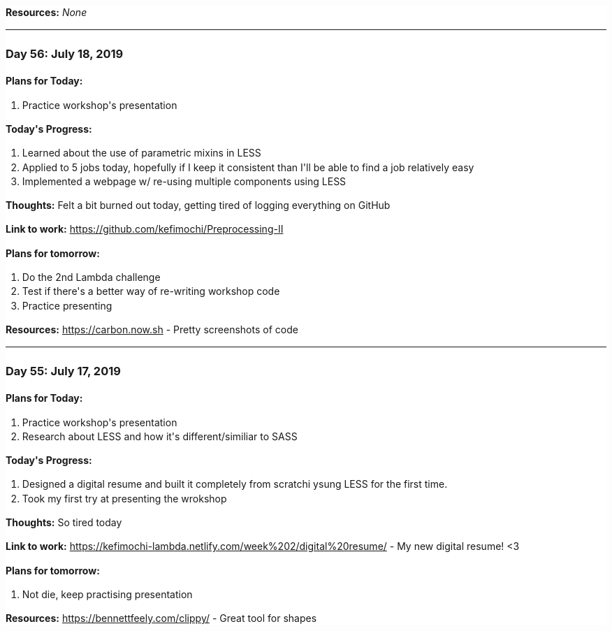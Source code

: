 **Resources:**
*None*

-----

### Day 56: July 18, 2019

**Plans for Today:**

1. Practice workshop's presentation

**Today's Progress:**

1. Learned about the use of parametric mixins in LESS
2. Applied to 5 jobs today, hopefully if I keep it consistent than I'll be able to find a job relatively easy
3. Implemented a webpage w/ re-using multiple components using LESS

**Thoughts:**
Felt a bit burned out today, getting tired of logging everything on GitHub

**Link to work:**
https://github.com/kefimochi/Preprocessing-II

**Plans for tomorrow:**

1. Do the 2nd Lambda challenge
2. Test if there's a better way of re-writing workshop code
3. Practice presenting

**Resources:**
https://carbon.now.sh - Pretty screenshots of code

-----


### Day 55: July 17, 2019

**Plans for Today:**

1. Practice workshop's presentation
2. Research about LESS and how it's different/similiar to SASS

**Today's Progress:**

1. Designed a digital resume and built it completely from scratchi ysung LESS for the first time.
2. Took my first try at presenting the wrokshop

**Thoughts:**
So tired today 

**Link to work:**
https://kefimochi-lambda.netlify.com/week%202/digital%20resume/ - My new digital resume! <3

**Plans for tomorrow:**

1. Not die, keep practising presentation

**Resources:**
https://bennettfeely.com/clippy/ - Great tool for shapes
